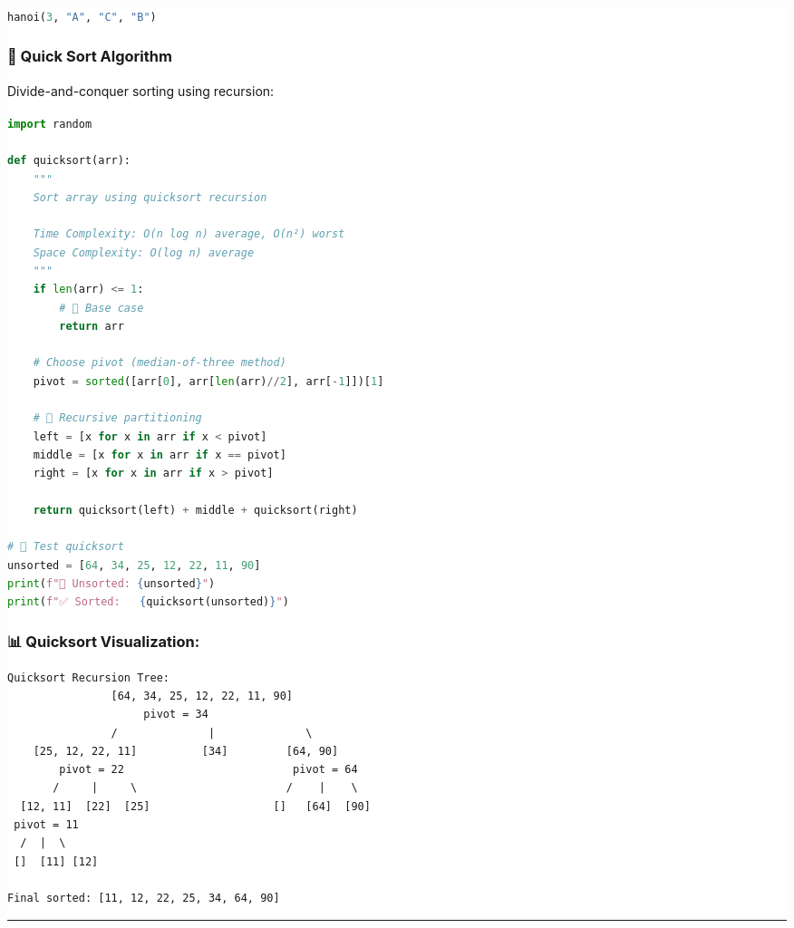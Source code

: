 ```python
hanoi(3, "A", "C", "B")
```

### 🎯 Quick Sort Algorithm

Divide-and-conquer sorting using recursion:

```python
import random

def quicksort(arr):
    """
    Sort array using quicksort recursion
    
    Time Complexity: O(n log n) average, O(n²) worst
    Space Complexity: O(log n) average
    """
    if len(arr) <= 1:
        # 🛑 Base case
        return arr
    
    # Choose pivot (median-of-three method)
    pivot = sorted([arr[0], arr[len(arr)//2], arr[-1]])[1]
    
    # 🔄 Recursive partitioning
    left = [x for x in arr if x < pivot]
    middle = [x for x in arr if x == pivot]  
    right = [x for x in arr if x > pivot]
    
    return quicksort(left) + middle + quicksort(right)

# 🧪 Test quicksort
unsorted = [64, 34, 25, 12, 22, 11, 90]
print(f"🔀 Unsorted: {unsorted}")
print(f"✅ Sorted:   {quicksort(unsorted)}")
```

### 📊 Quicksort Visualization:

```
Quicksort Recursion Tree:
                [64, 34, 25, 12, 22, 11, 90]
                     pivot = 34
                /              |              \
    [25, 12, 22, 11]          [34]         [64, 90]
        pivot = 22                          pivot = 64
       /     |     \                       /    |    \
  [12, 11]  [22]  [25]                   []   [64]  [90]
 pivot = 11
  /  |  \
 []  [11] [12]

Final sorted: [11, 12, 22, 25, 34, 64, 90]
```

---